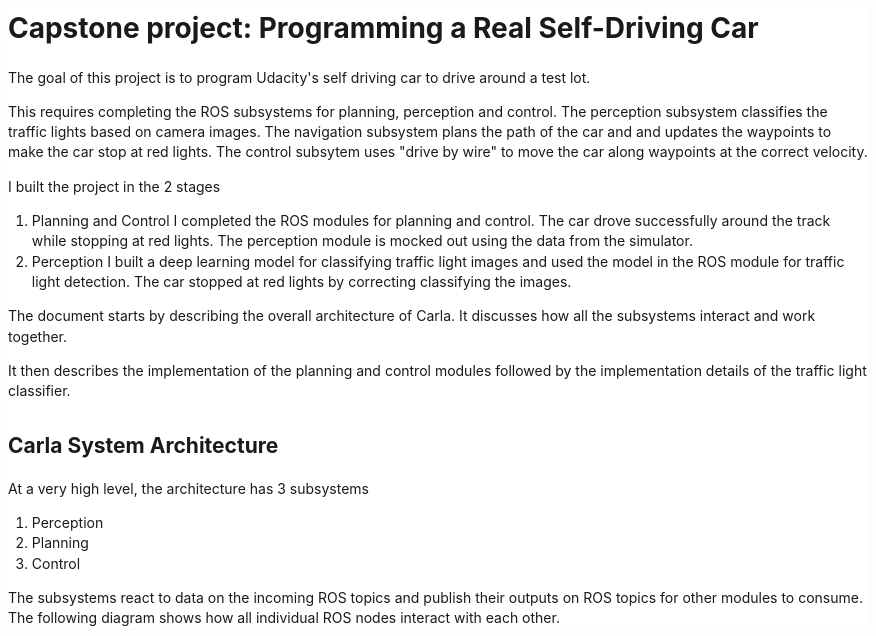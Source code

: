 # Capstone project:  Programming a Real Self-Driving Car

The goal of this project is to program Udacity's self driving car to drive around a test lot. 

This requires completing the ROS subsystems for planning, perception and control. The perception subsystem classifies the traffic lights based on camera images. The navigation subsystem plans the path of the car and and updates the waypoints to make the car stop at red lights. The control subsytem uses "drive by wire" to move the car along waypoints at the correct velocity. 

I built the project in the 2 stages

1. Planning and Control
I completed the ROS modules for planning and control. The car drove successfully around the track while stopping at red lights. The perception module is mocked out using the data from the simulator.
2. Perception
I built a deep learning model for classifying traffic light images and used the model in the ROS module for traffic light detection. The car stopped at red lights by correcting classifying the images.


The document starts by describing the overall architecture of Carla. It discusses how all the subsystems interact and work together. 

It then describes the implementation of the planning and control modules followed by the implementation details of the traffic light classifier.


## Carla System Architecture

At a very high level, the architecture has 3 subsystems

1. Perception
2. Planning
3. Control

The subsystems react to data on the incoming ROS topics and publish their outputs on ROS topics for other modules to consume. The following diagram shows how all individual ROS nodes interact with each other.
